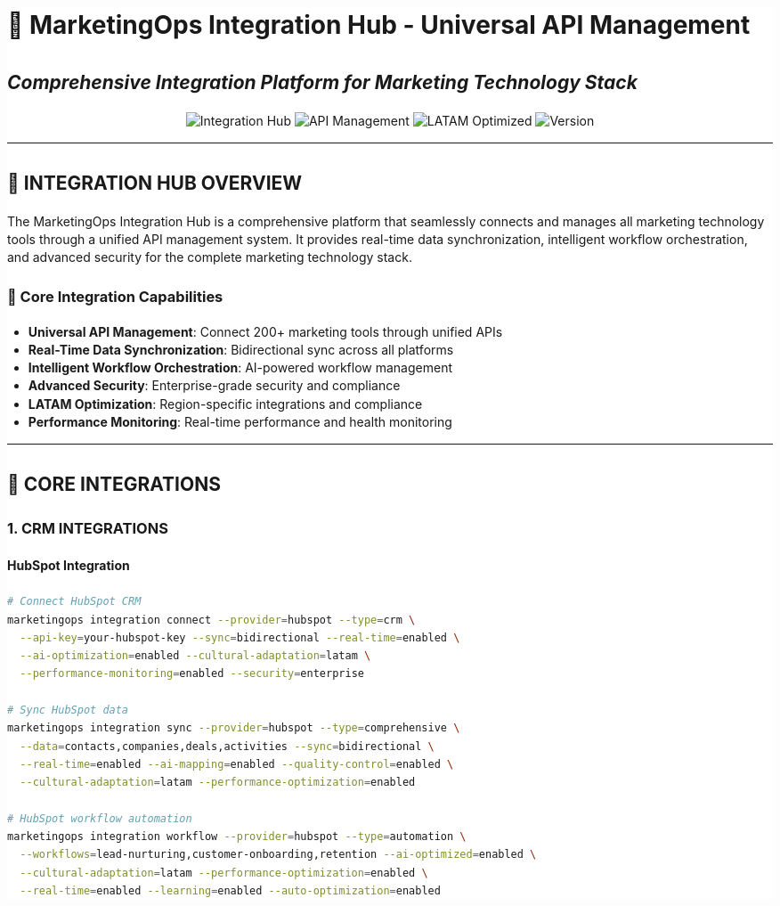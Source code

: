 # 🔗 MarketingOps Integration Hub - Universal API Management
## *Comprehensive Integration Platform for Marketing Technology Stack*

<div align="center">

![Integration Hub](https://img.shields.io/badge/Integration-Hub%20Powered-blue?style=for-the-badge&logo=plug)
![API Management](https://img.shields.io/badge/API-Management%20Powered-green?style=for-the-badge&logo=api)
![LATAM Optimized](https://img.shields.io/badge/LATAM-Optimized-orange?style=for-the-badge&logo=globe)
![Version](https://img.shields.io/badge/Version-4.0-Integration%20Powered-purple?style=for-the-badge)

</div>

---

## 🎯 **INTEGRATION HUB OVERVIEW**

The MarketingOps Integration Hub is a comprehensive platform that seamlessly connects and manages all marketing technology tools through a unified API management system. It provides real-time data synchronization, intelligent workflow orchestration, and advanced security for the complete marketing technology stack.

### **🌟 Core Integration Capabilities**
- **Universal API Management**: Connect 200+ marketing tools through unified APIs
- **Real-Time Data Synchronization**: Bidirectional sync across all platforms
- **Intelligent Workflow Orchestration**: AI-powered workflow management
- **Advanced Security**: Enterprise-grade security and compliance
- **LATAM Optimization**: Region-specific integrations and compliance
- **Performance Monitoring**: Real-time performance and health monitoring

---

## 🔌 **CORE INTEGRATIONS**

### **1. CRM INTEGRATIONS**

#### **HubSpot Integration**
```bash
# Connect HubSpot CRM
marketingops integration connect --provider=hubspot --type=crm \
  --api-key=your-hubspot-key --sync=bidirectional --real-time=enabled \
  --ai-optimization=enabled --cultural-adaptation=latam \
  --performance-monitoring=enabled --security=enterprise

# Sync HubSpot data
marketingops integration sync --provider=hubspot --type=comprehensive \
  --data=contacts,companies,deals,activities --sync=bidirectional \
  --real-time=enabled --ai-mapping=enabled --quality-control=enabled \
  --cultural-adaptation=latam --performance-optimization=enabled

# HubSpot workflow automation
marketingops integration workflow --provider=hubspot --type=automation \
  --workflows=lead-nurturing,customer-onboarding,retention --ai-optimized=enabled \
  --cultural-adaptation=latam --performance-optimization=enabled \
  --real-time=enabled --learning=enabled --auto-optimization=enabled
```
